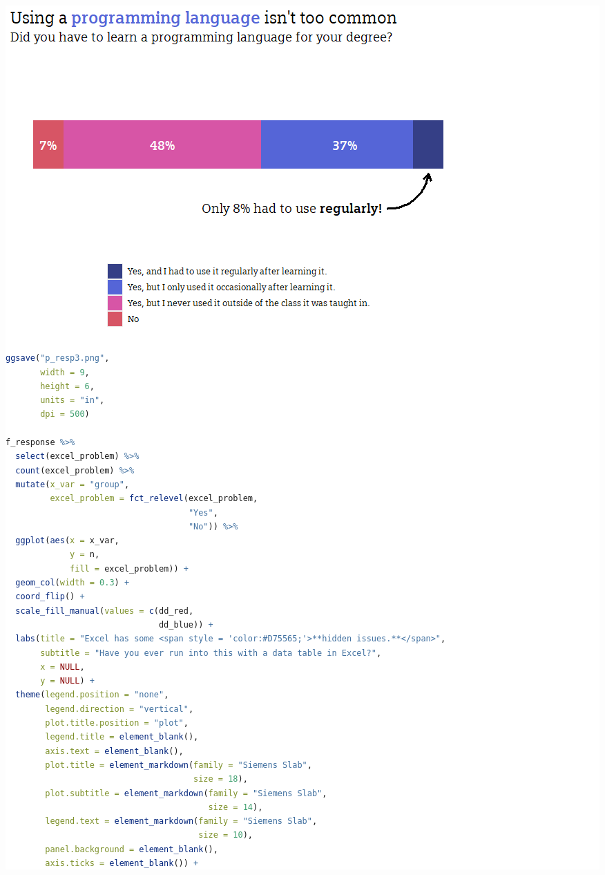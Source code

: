 ![](walkthrough_files/figure-gfm/p2/p3/p4/p5-2.png)

``` r
ggsave("p_resp3.png",
       width = 9,
       height = 6,
       units = "in",
       dpi = 500)

f_response %>%
  select(excel_problem) %>%
  count(excel_problem) %>%
  mutate(x_var = "group",
         excel_problem = fct_relevel(excel_problem,
                                     "Yes",
                                     "No")) %>%
  ggplot(aes(x = x_var,
             y = n,
             fill = excel_problem)) + 
  geom_col(width = 0.3) +
  coord_flip() +
  scale_fill_manual(values = c(dd_red,
                               dd_blue)) +
  labs(title = "Excel has some <span style = 'color:#D75565;'>**hidden issues.**</span>",
       subtitle = "Have you ever run into this with a data table in Excel?",
       x = NULL,
       y = NULL) +
  theme(legend.position = "none",
        legend.direction = "vertical",
        plot.title.position = "plot",
        legend.title = element_blank(),
        axis.text = element_blank(),
        plot.title = element_markdown(family = "Siemens Slab",
                                      size = 18),
        plot.subtitle = element_markdown(family = "Siemens Slab",
                                         size = 14),
        legend.text = element_markdown(family = "Siemens Slab",
                                       size = 10),
        panel.background = element_blank(),
        axis.ticks = element_blank()) +
```